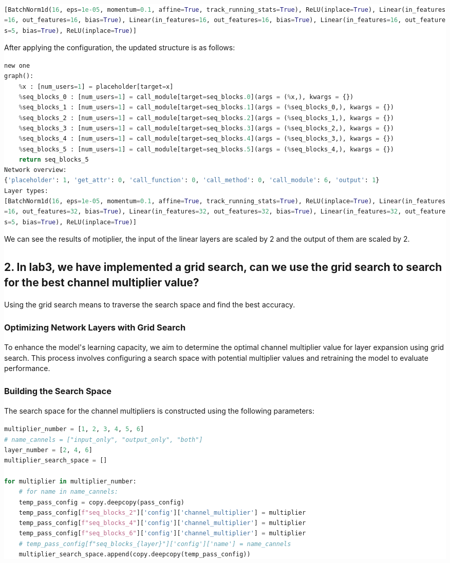 ```python
[BatchNorm1d(16, eps=1e-05, momentum=0.1, affine=True, track_running_stats=True), ReLU(inplace=True), Linear(in_features=16, out_features=16, bias=True), Linear(in_features=16, out_features=16, bias=True), Linear(in_features=16, out_features=5, bias=True), ReLU(inplace=True)]
```

After applying the configuration, the updated structure is as follows:

```python
new one
graph():
    %x : [num_users=1] = placeholder[target=x]
    %seq_blocks_0 : [num_users=1] = call_module[target=seq_blocks.0](args = (%x,), kwargs = {})
    %seq_blocks_1 : [num_users=1] = call_module[target=seq_blocks.1](args = (%seq_blocks_0,), kwargs = {})
    %seq_blocks_2 : [num_users=1] = call_module[target=seq_blocks.2](args = (%seq_blocks_1,), kwargs = {})
    %seq_blocks_3 : [num_users=1] = call_module[target=seq_blocks.3](args = (%seq_blocks_2,), kwargs = {})
    %seq_blocks_4 : [num_users=1] = call_module[target=seq_blocks.4](args = (%seq_blocks_3,), kwargs = {})
    %seq_blocks_5 : [num_users=1] = call_module[target=seq_blocks.5](args = (%seq_blocks_4,), kwargs = {})
    return seq_blocks_5
Network overview:
{'placeholder': 1, 'get_attr': 0, 'call_function': 0, 'call_method': 0, 'call_module': 6, 'output': 1}
Layer types:
[BatchNorm1d(16, eps=1e-05, momentum=0.1, affine=True, track_running_stats=True), ReLU(inplace=True), Linear(in_features=16, out_features=32, bias=True), Linear(in_features=32, out_features=32, bias=True), Linear(in_features=32, out_features=5, bias=True), ReLU(inplace=True)]
```

We can see the results of motiplier, the input of the linear layers are scaled by 2 and the output of them are scaled by 2.

## 2. In lab3, we have implemented a grid search, can we use the grid search to search for the best channel multiplier value?

Using the grid search means to traverse the search space and find the best accuracy.

### Optimizing Network Layers with Grid Search

To enhance the model's learning capacity, we aim to determine the optimal channel multiplier value for layer expansion using grid search. This process involves configuring a search space with potential multiplier values and retraining the model to evaluate performance.

### Building the Search Space

The search space for the channel multipliers is constructed using the following parameters:

```python
multiplier_number = [1, 2, 3, 4, 5, 6]
# name_cannels = ["input_only", "output_only", "both"]
layer_number = [2, 4, 6]
multiplier_search_space = []

for multiplier in multiplier_number:
    # for name in name_cannels:
    temp_pass_config = copy.deepcopy(pass_config)
    temp_pass_config[f"seq_blocks_2"]['config']['channel_multiplier'] = multiplier 
    temp_pass_config[f"seq_blocks_4"]['config']['channel_multiplier'] = multiplier 
    temp_pass_config[f"seq_blocks_6"]['config']['channel_multiplier'] = multiplier 
    # temp_pass_config[f"seq_blocks_{layer}"]['config']['name'] = name_cannels
    multiplier_search_space.append(copy.deepcopy(temp_pass_config))
```
